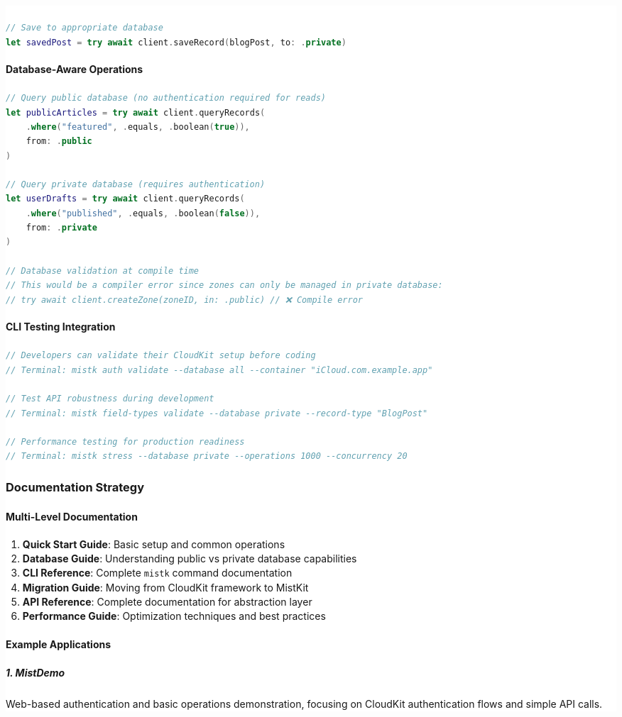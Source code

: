 ```swift

// Save to appropriate database
let savedPost = try await client.saveRecord(blogPost, to: .private)
```

#### Database-Aware Operations
```swift
// Query public database (no authentication required for reads)
let publicArticles = try await client.queryRecords(
    .where("featured", .equals, .boolean(true)),
    from: .public
)

// Query private database (requires authentication)
let userDrafts = try await client.queryRecords(
    .where("published", .equals, .boolean(false)),
    from: .private
)

// Database validation at compile time
// This would be a compiler error since zones can only be managed in private database:
// try await client.createZone(zoneID, in: .public) // ❌ Compile error
```

#### CLI Testing Integration
```swift
// Developers can validate their CloudKit setup before coding
// Terminal: mistk auth validate --database all --container "iCloud.com.example.app"

// Test API robustness during development
// Terminal: mistk field-types validate --database private --record-type "BlogPost"

// Performance testing for production readiness
// Terminal: mistk stress --database private --operations 1000 --concurrency 20
```

### Documentation Strategy

#### Multi-Level Documentation
1. **Quick Start Guide**: Basic setup and common operations
2. **Database Guide**: Understanding public vs private database capabilities
3. **CLI Reference**: Complete `mistk` command documentation
4. **Migration Guide**: Moving from CloudKit framework to MistKit
5. **API Reference**: Complete documentation for abstraction layer
6. **Performance Guide**: Optimization techniques and best practices

#### Example Applications

##### 1. MistDemo
Web-based authentication and basic operations demonstration, focusing on CloudKit authentication flows and simple API calls.
